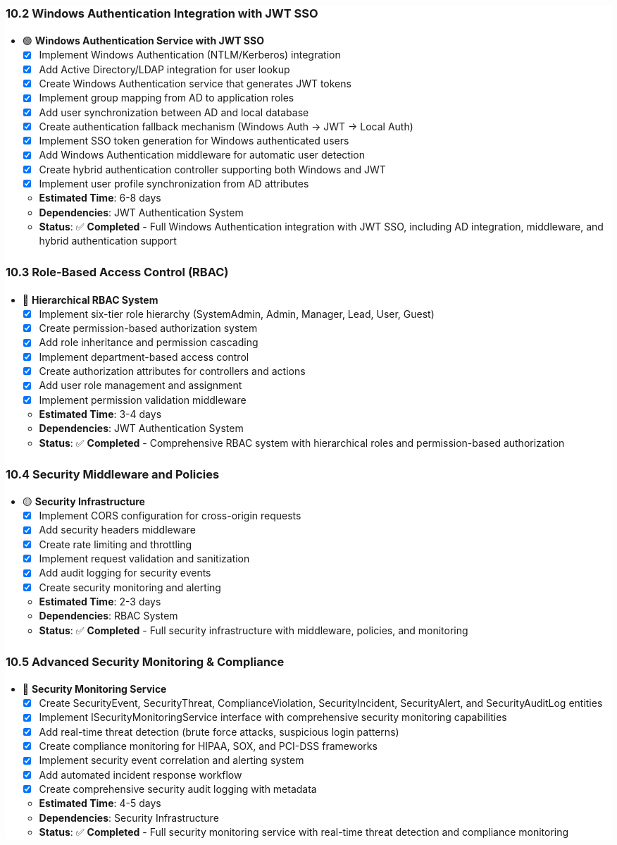### 10.2 Windows Authentication Integration with JWT SSO
- 🟢 **Windows Authentication Service with JWT SSO**
  - [x] Implement Windows Authentication (NTLM/Kerberos) integration
  - [x] Add Active Directory/LDAP integration for user lookup
  - [x] Create Windows Authentication service that generates JWT tokens
  - [x] Implement group mapping from AD to application roles
  - [x] Add user synchronization between AD and local database
  - [x] Create authentication fallback mechanism (Windows Auth → JWT → Local Auth)
  - [x] Implement SSO token generation for Windows authenticated users
  - [x] Add Windows Authentication middleware for automatic user detection
  - [x] Create hybrid authentication controller supporting both Windows and JWT
  - [x] Implement user profile synchronization from AD attributes
  - **Estimated Time**: 6-8 days
  - **Dependencies**: JWT Authentication System
  - **Status**: ✅ **Completed** - Full Windows Authentication integration with JWT SSO, including AD integration, middleware, and hybrid authentication support

### 10.3 Role-Based Access Control (RBAC)
- 🔴 **Hierarchical RBAC System**
  - [x] Implement six-tier role hierarchy (SystemAdmin, Admin, Manager, Lead, User, Guest)
  - [x] Create permission-based authorization system
  - [x] Add role inheritance and permission cascading
  - [x] Implement department-based access control
  - [x] Create authorization attributes for controllers and actions
  - [x] Add user role management and assignment
  - [x] Implement permission validation middleware
  - **Estimated Time**: 3-4 days
  - **Dependencies**: JWT Authentication System
  - **Status**: ✅ **Completed** - Comprehensive RBAC system with hierarchical roles and permission-based authorization

### 10.4 Security Middleware and Policies
- 🟡 **Security Infrastructure**
  - [x] Implement CORS configuration for cross-origin requests
  - [x] Add security headers middleware
  - [x] Create rate limiting and throttling
  - [x] Implement request validation and sanitization
  - [x] Add audit logging for security events
  - [x] Create security monitoring and alerting
  - **Estimated Time**: 2-3 days
  - **Dependencies**: RBAC System
  - **Status**: ✅ **Completed** - Full security infrastructure with middleware, policies, and monitoring

### 10.5 Advanced Security Monitoring & Compliance
- 🔴 **Security Monitoring Service**
  - [x] Create SecurityEvent, SecurityThreat, ComplianceViolation, SecurityIncident, SecurityAlert, and SecurityAuditLog entities
  - [x] Implement ISecurityMonitoringService interface with comprehensive security monitoring capabilities
  - [x] Add real-time threat detection (brute force attacks, suspicious login patterns)
  - [x] Create compliance monitoring for HIPAA, SOX, and PCI-DSS frameworks
  - [x] Implement security event correlation and alerting system
  - [x] Add automated incident response workflow
  - [x] Create comprehensive security audit logging with metadata
  - **Estimated Time**: 4-5 days
  - **Dependencies**: Security Infrastructure
  - **Status**: ✅ **Completed** - Full security monitoring service with real-time threat detection and compliance monitoring
